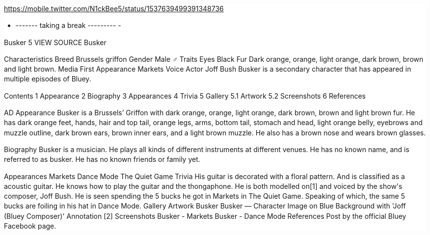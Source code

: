 https://mobile.twitter.com/N1ckBee5/status/1537639499391348736

- ------- taking a break --------- -

Busker
5
VIEW SOURCE
Busker

Characteristics
Breed
Brussels griffon
Gender
Male ♂
Traits
Eyes
Black
Fur
Dark orange, orange, light orange, dark brown, brown and light brown.
Media
First Appearance
Markets
Voice Actor
Joff Bush
Busker is a secondary character that has appeared in multiple episodes of Bluey.

Contents
1 Appearance
2 Biography
3 Appearances
4 Trivia
5 Gallery
5.1 Artwork
5.2 Screenshots
6 References

AD
Appearance
Busker is a Brussels’ Griffon with dark orange, orange, light orange, dark brown, brown and light brown fur. He has dark orange feet, hands, hair and top tail, orange legs, arms, bottom tail, stomach and head, light orange belly, eyebrows and muzzle outline, dark brown ears, brown inner ears, and a light brown muzzle. He also has a brown nose and wears brown glasses.

Biography
Busker is a musician. He plays all kinds of different instruments at different venues. He has no known name, and is referred to as busker. He has no known friends or family yet.

Appearances
Markets
Dance Mode
The Quiet Game
Trivia
His guitar is decorated with a floral pattern. And is classified as a acoustic guitar.
He knows how to play the guitar and the thongaphone.
He is both modelled on[1] and voiced by the show's composer, Joff Bush.
He is seen spending the 5 bucks he got in Markets in The Quiet Game.
Speaking of which, the same 5 bucks are foiling in his hat in Dance Mode.
Gallery
Artwork
Busker
Busker — Character Image on Blue Background with 'Joff (Bluey Composer)' Annotation
[2]
Screenshots
Busker - Markets
Busker - Dance Mode
References
Post by the official Bluey Facebook page.